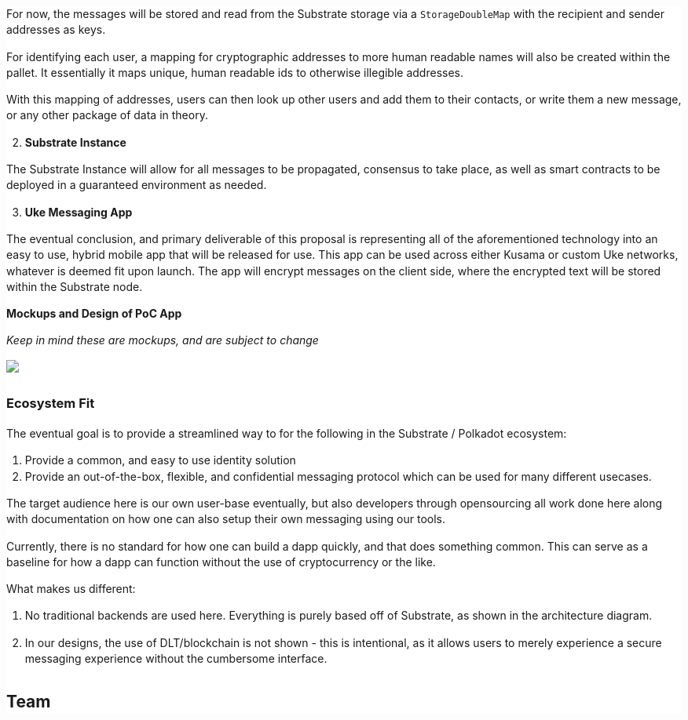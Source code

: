 For now, the messages will be stored and read from the Substrate storage via a `StorageDoubleMap` with the recipient and sender addresses as keys.

For identifying each user, a mapping for cryptographic addresses to more human readable names will also be created within the pallet. It essentially it maps unique, human readable ids to otherwise illegible addresses.

With this mapping of addresses, users can then look up other users and add them to their contacts, or write them a new message, or any other package of data in theory.


2. **Substrate Instance**

The Substrate Instance will allow for all messages to be propagated, consensus to take place, as well as smart contracts to be deployed in a guaranteed environment as needed.  


3. **Uke Messaging App**

The eventual conclusion, and primary deliverable of this proposal is representing all of the aforementioned technology into an easy to use, hybrid mobile app that will be released for use.  This app can be used across either Kusama or custom Uke networks, whatever is deemed fit upon launch.  The app will encrypt messages on the client side, where the encrypted text will be stored within the Substrate node.

**Mockups and Design of PoC App**

*Keep in mind these are mockups, and are subject to change*

![](https://media.discordapp.net/attachments/922350668264652810/1019031136103579748/uke-collection2x.png?width=1180&height=1226)


### Ecosystem Fit

The eventual goal is to provide a streamlined way to for the following in the Substrate / Polkadot ecosystem:

1. Provide a common, and easy to use identity solution
2. Provide an out-of-the-box, flexible, and confidential messaging protocol which can be used for many different usecases.

The target audience here is our own user-base eventually, but also developers through opensourcing all work done here along with documentation on how one can also setup their own messaging using our tools.

Currently, there is no standard for how one can build a dapp quickly, and that does something common. This can serve as a baseline for how a dapp can function without the use of cryptocurrency or the like.

What makes us different:

1. No traditional backends are used here. Everything is purely based off of Substrate, as shown in the architecture diagram.

2. In our designs, the use of DLT/blockchain is not shown - this is intentional, as it allows users to merely experience a secure messaging experience without the cumbersome interface.

## Team 

